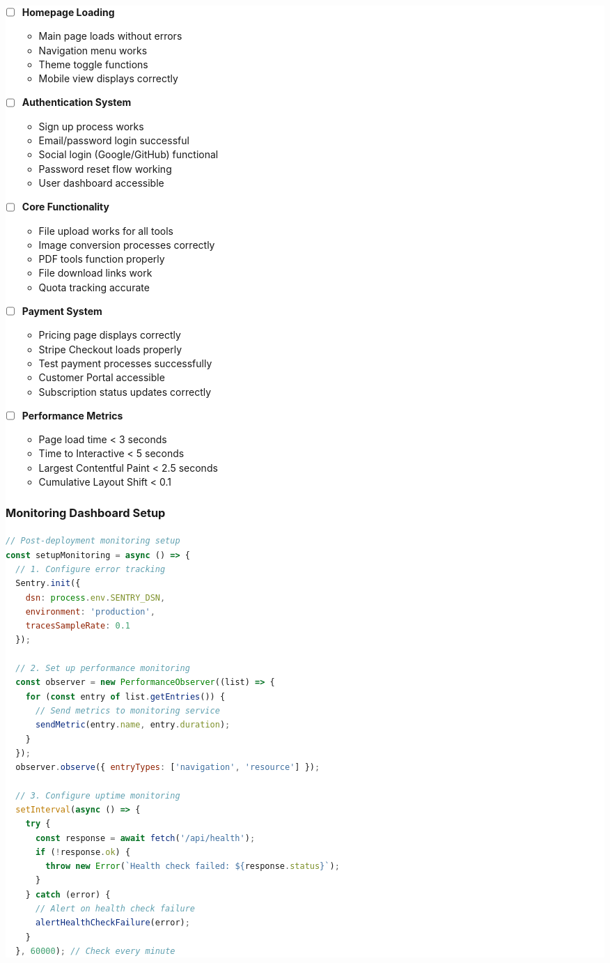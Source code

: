 - [ ] **Homepage Loading**
  - Main page loads without errors
  - Navigation menu works
  - Theme toggle functions
  - Mobile view displays correctly

- [ ] **Authentication System**
  - Sign up process works
  - Email/password login successful
  - Social login (Google/GitHub) functional
  - Password reset flow working
  - User dashboard accessible

- [ ] **Core Functionality**
  - File upload works for all tools
  - Image conversion processes correctly
  - PDF tools function properly
  - File download links work
  - Quota tracking accurate

- [ ] **Payment System**
  - Pricing page displays correctly
  - Stripe Checkout loads properly
  - Test payment processes successfully
  - Customer Portal accessible
  - Subscription status updates correctly

- [ ] **Performance Metrics**
  - Page load time < 3 seconds
  - Time to Interactive < 5 seconds
  - Largest Contentful Paint < 2.5 seconds
  - Cumulative Layout Shift < 0.1

### Monitoring Dashboard Setup

```javascript
// Post-deployment monitoring setup
const setupMonitoring = async () => {
  // 1. Configure error tracking
  Sentry.init({
    dsn: process.env.SENTRY_DSN,
    environment: 'production',
    tracesSampleRate: 0.1
  });
  
  // 2. Set up performance monitoring
  const observer = new PerformanceObserver((list) => {
    for (const entry of list.getEntries()) {
      // Send metrics to monitoring service
      sendMetric(entry.name, entry.duration);
    }
  });
  observer.observe({ entryTypes: ['navigation', 'resource'] });
  
  // 3. Configure uptime monitoring
  setInterval(async () => {
    try {
      const response = await fetch('/api/health');
      if (!response.ok) {
        throw new Error(`Health check failed: ${response.status}`);
      }
    } catch (error) {
      // Alert on health check failure
      alertHealthCheckFailure(error);
    }
  }, 60000); // Check every minute
```